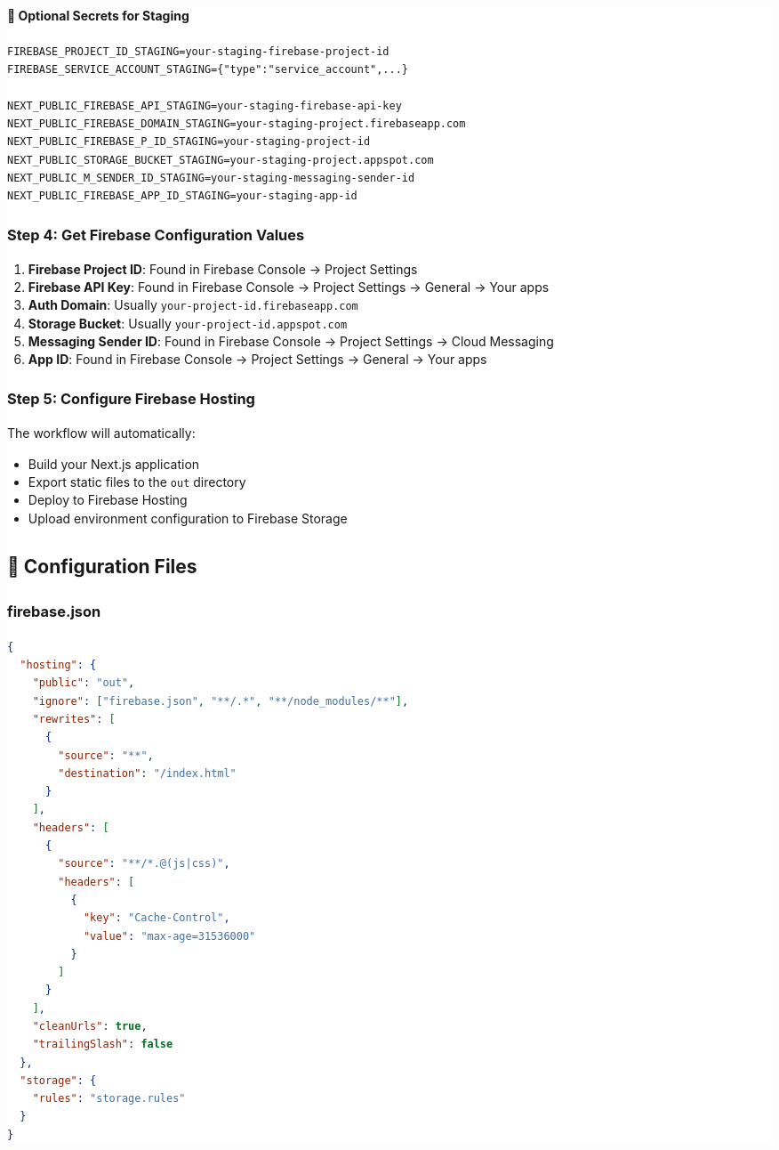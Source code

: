 #### 🔑 Optional Secrets for Staging

```
FIREBASE_PROJECT_ID_STAGING=your-staging-firebase-project-id
FIREBASE_SERVICE_ACCOUNT_STAGING={"type":"service_account",...}

NEXT_PUBLIC_FIREBASE_API_STAGING=your-staging-firebase-api-key
NEXT_PUBLIC_FIREBASE_DOMAIN_STAGING=your-staging-project.firebaseapp.com
NEXT_PUBLIC_FIREBASE_P_ID_STAGING=your-staging-project-id
NEXT_PUBLIC_STORAGE_BUCKET_STAGING=your-staging-project.appspot.com
NEXT_PUBLIC_M_SENDER_ID_STAGING=your-staging-messaging-sender-id
NEXT_PUBLIC_FIREBASE_APP_ID_STAGING=your-staging-app-id
```

### Step 4: Get Firebase Configuration Values

1. **Firebase Project ID**: Found in Firebase Console → Project Settings
2. **Firebase API Key**: Found in Firebase Console → Project Settings → General → Your apps
3. **Auth Domain**: Usually `your-project-id.firebaseapp.com`
4. **Storage Bucket**: Usually `your-project-id.appspot.com`
5. **Messaging Sender ID**: Found in Firebase Console → Project Settings → Cloud Messaging
6. **App ID**: Found in Firebase Console → Project Settings → General → Your apps

### Step 5: Configure Firebase Hosting

The workflow will automatically:

- Build your Next.js application
- Export static files to the `out` directory
- Deploy to Firebase Hosting
- Upload environment configuration to Firebase Storage

## 🔧 Configuration Files

### firebase.json

```json
{
  "hosting": {
    "public": "out",
    "ignore": ["firebase.json", "**/.*", "**/node_modules/**"],
    "rewrites": [
      {
        "source": "**",
        "destination": "/index.html"
      }
    ],
    "headers": [
      {
        "source": "**/*.@(js|css)",
        "headers": [
          {
            "key": "Cache-Control",
            "value": "max-age=31536000"
          }
        ]
      }
    ],
    "cleanUrls": true,
    "trailingSlash": false
  },
  "storage": {
    "rules": "storage.rules"
  }
}
```